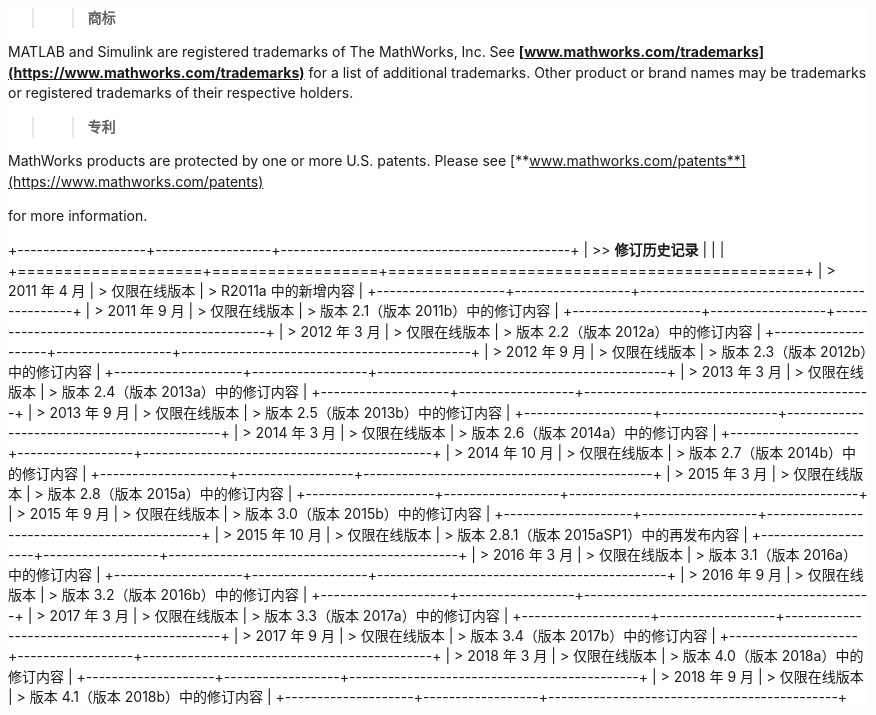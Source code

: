 >> **商标**
>>

MATLAB and Simulink are registered trademarks of The MathWorks, Inc. See **[www.mathworks.com/trademarks](https://www.mathworks.com/trademarks)** for a list of additional trademarks. Other product or brand names may be trademarks or registered trademarks of their respective holders.

>> **专利**
>>

MathWorks products are protected by one or more U.S. patents. Please see [**www.mathworks.com/patents**](https://www.mathworks.com/patents)

for more information.

+--------------------+------------------+---------------------------------------------+
| >> **修订历史记录** |                  |                                             |
+====================+==================+=============================================+
| > 2011 年 4 月     | > 仅限在线版本   | > R2011a 中的新增内容                       |
+--------------------+------------------+---------------------------------------------+
| > 2011 年 9 月     | > 仅限在线版本   | > 版本 2.1（版本 2011b）中的修订内容        |
+--------------------+------------------+---------------------------------------------+
| > 2012 年 3 月     | > 仅限在线版本   | > 版本 2.2（版本 2012a）中的修订内容        |
+--------------------+------------------+---------------------------------------------+
| > 2012 年 9 月     | > 仅限在线版本   | > 版本 2.3（版本 2012b）中的修订内容        |
+--------------------+------------------+---------------------------------------------+
| > 2013 年 3 月     | > 仅限在线版本   | > 版本 2.4（版本 2013a）中的修订内容        |
+--------------------+------------------+---------------------------------------------+
| > 2013 年 9 月     | > 仅限在线版本   | > 版本 2.5（版本 2013b）中的修订内容        |
+--------------------+------------------+---------------------------------------------+
| > 2014 年 3 月     | > 仅限在线版本   | > 版本 2.6（版本 2014a）中的修订内容        |
+--------------------+------------------+---------------------------------------------+
| > 2014 年 10 月    | > 仅限在线版本   | > 版本 2.7（版本 2014b）中的修订内容        |
+--------------------+------------------+---------------------------------------------+
| > 2015 年 3 月     | > 仅限在线版本   | > 版本 2.8（版本 2015a）中的修订内容        |
+--------------------+------------------+---------------------------------------------+
| > 2015 年 9 月     | > 仅限在线版本   | > 版本 3.0（版本 2015b）中的修订内容        |
+--------------------+------------------+---------------------------------------------+
| > 2015 年 10 月    | > 仅限在线版本   | > 版本 2.8.1（版本 2015aSP1）中的再发布内容 |
+--------------------+------------------+---------------------------------------------+
| > 2016 年 3 月     | > 仅限在线版本   | > 版本 3.1（版本 2016a）中的修订内容        |
+--------------------+------------------+---------------------------------------------+
| > 2016 年 9 月     | > 仅限在线版本   | > 版本 3.2（版本 2016b）中的修订内容        |
+--------------------+------------------+---------------------------------------------+
| > 2017 年 3 月     | > 仅限在线版本   | > 版本 3.3（版本 2017a）中的修订内容        |
+--------------------+------------------+---------------------------------------------+
| > 2017 年 9 月     | > 仅限在线版本   | > 版本 3.4（版本 2017b）中的修订内容        |
+--------------------+------------------+---------------------------------------------+
| > 2018 年 3 月     | > 仅限在线版本   | > 版本 4.0（版本 2018a）中的修订内容        |
+--------------------+------------------+---------------------------------------------+
| > 2018 年 9 月     | > 仅限在线版本   | > 版本 4.1（版本 2018b）中的修订内容        |
+--------------------+------------------+---------------------------------------------+